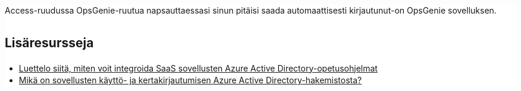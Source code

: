 Access-ruudussa OpsGenie-ruutua napsauttaessasi sinun pitäisi saada automaattisesti kirjautunut-on OpsGenie sovelluksen.


## <a name="additional-resources"></a>Lisäresursseja

* [Luettelo siitä, miten voit integroida SaaS sovellusten Azure Active Directory-opetusohjelmat](active-directory-saas-tutorial-list.md)
* [Mikä on sovellusten käyttö- ja kertakirjautumisen Azure Active Directory-hakemistosta?](active-directory-appssoaccess-whatis.md)




[1]: ./media/active-directory-saas-opsgenie-tutorial/tutorial_general_01.png
[2]: ./media/active-directory-saas-opsgenie-tutorial/tutorial_general_02.png
[3]: ./media/active-directory-saas-opsgenie-tutorial/tutorial_general_03.png
[4]: ./media/active-directory-saas-opsgenie-tutorial/tutorial_general_04.png

[6]: ./media/active-directory-saas-opsgenie-tutorial/tutorial_general_05.png
[10]: ./media/active-directory-saas-opsgenie-tutorial/tutorial_general_06.png
[11]: ./media/active-directory-saas-opsgenie-tutorial/tutorial_general_07.png
[20]: ./media/active-directory-saas-opsgenie-tutorial/tutorial_general_100.png

[200]: ./media/active-directory-saas-opsgenie-tutorial/tutorial_general_200.png
[201]: ./media/active-directory-saas-opsgenie-tutorial/tutorial_general_201.png
[203]: ./media/active-directory-saas-opsgenie-tutorial/tutorial_general_203.png
[204]: ./media/active-directory-saas-opsgenie-tutorial/tutorial_general_204.png
[205]: ./media/active-directory-saas-opsgenie-tutorial/tutorial_general_205.png
